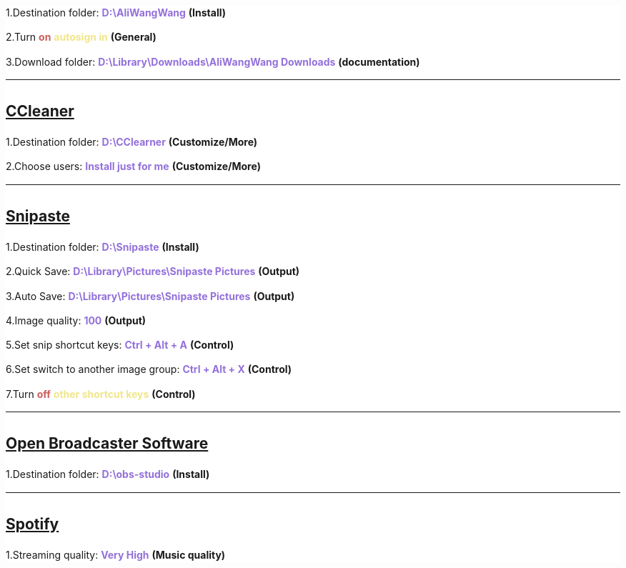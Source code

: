 1.Destination folder:  <font color=MediumPurple>**D:\AliWangWang**</font>  **(Install)**

2.Turn <font color=IndianRed>**on**</font> <font color=Khaki>**autosign in**</font>  **(General)**

3.Download folder:  <font color=MediumPurple>**D:\Library\Downloads\AliWangWang Downloads**</font>  **(documentation)**



---

## [CCleaner](https://www.ccleaner.com/ccleaner/download/professional "CCleaner")

1.Destination folder:  <font color=MediumPurple>**D:\CClearner**</font>  **(Customize/More)**

2.Choose users:  <font color=MediumPurple>**Install just for me**</font>  **(Customize/More)**



---

## [Snipaste](https://www.snipaste.com/ "Snipaste")

1.Destination folder:  <font color=MediumPurple>**D:\Snipaste**</font>  **(Install)**

2.Quick Save:  <font color=MediumPurple>**D:\Library\Pictures\Snipaste Pictures**</font>  **(Output)**

3.Auto Save:  <font color=MediumPurple>**D:\Library\Pictures\Snipaste Pictures**</font>  **(Output)**

4.Image quality: <font color=MediumPurple>**100**</font> **(Output)**

5.Set snip shortcut keys:  <font color=MediumPurple>**Ctrl  +  Alt  +  A**</font>  **(Control)**

6.Set switch to another image group:  <font color=MediumPurple>**Ctrl  +  Alt  +  X**</font>  **(Control)**

7.Turn <font color=IndianRed>**off**</font> <font color=Khaki>**other shortcut keys**</font>  **(Control)**



---

## [Open Broadcaster Software](https://obsproject.com/download "Open Broadcaster Software")

1.Destination folder:  <font color=MediumPurple>**D:\obs-studio**</font>  **(Install)**



---

## [Spotify](https://www.spotify.com/hk-en/ "Spotify")

1.Streaming quality:  <font color=MediumPurple>**Very High**</font>  **(Music quality)**

